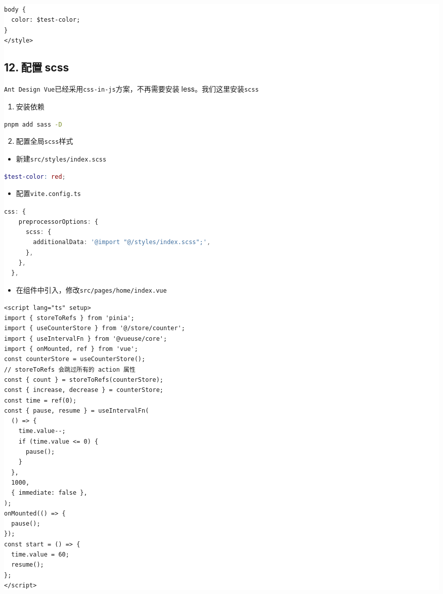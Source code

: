 ```vue
body {
  color: $test-color;
}
</style>
```

## 12. 配置 scss

`Ant Design Vue`已经采用`css-in-js`方案，不再需要安装 less。我们这里安装`scss`

1. 安装依赖

```bash
pnpm add sass -D
```

2. 配置全局`scss`样式

- 新建`src/styles/index.scss`

```scss
$test-color: red;
```

- 配置`vite.config.ts`

```typescript
css: {
    preprocessorOptions: {
      scss: {
        additionalData: '@import "@/styles/index.scss";',
      },
    },
  },

```

- 在组件中引入，修改`src/pages/home/index.vue`

```vue
<script lang="ts" setup>
import { storeToRefs } from 'pinia';
import { useCounterStore } from '@/store/counter';
import { useIntervalFn } from '@vueuse/core';
import { onMounted, ref } from 'vue';
const counterStore = useCounterStore();
// storeToRefs 会跳过所有的 action 属性
const { count } = storeToRefs(counterStore);
const { increase, decrease } = counterStore;
const time = ref(0);
const { pause, resume } = useIntervalFn(
  () => {
    time.value--;
    if (time.value <= 0) {
      pause();
    }
  },
  1000,
  { immediate: false },
);
onMounted(() => {
  pause();
});
const start = () => {
  time.value = 60;
  resume();
};
</script>
```
